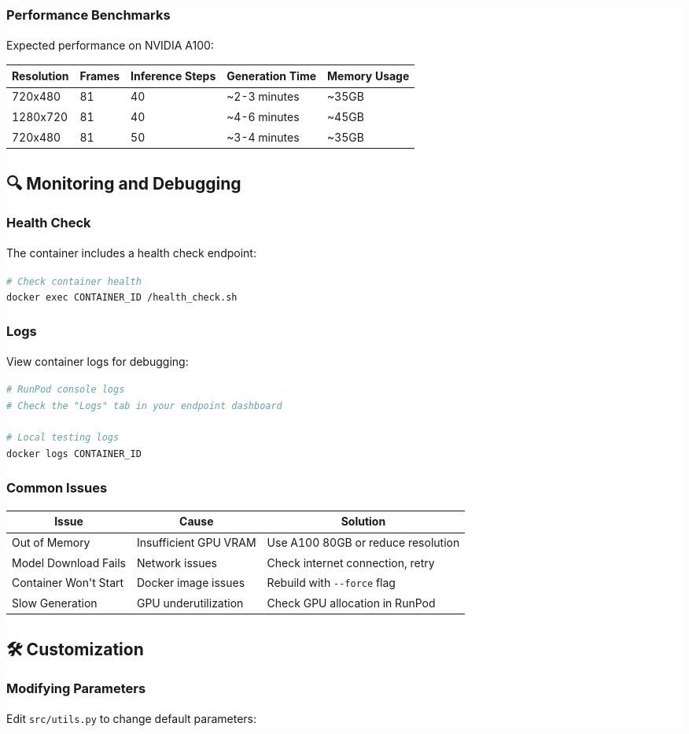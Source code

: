 ### Performance Benchmarks

Expected performance on NVIDIA A100:

| Resolution | Frames | Inference Steps | Generation Time | Memory Usage |
|------------|--------|-----------------|-----------------|--------------|
| 720x480 | 81 | 40 | ~2-3 minutes | ~35GB |
| 1280x720 | 81 | 40 | ~4-6 minutes | ~45GB |
| 720x480 | 81 | 50 | ~3-4 minutes | ~35GB |

## 🔍 Monitoring and Debugging

### Health Check

The container includes a health check endpoint:

```bash
# Check container health
docker exec CONTAINER_ID /health_check.sh
```

### Logs

View container logs for debugging:

```bash
# RunPod console logs
# Check the "Logs" tab in your endpoint dashboard

# Local testing logs
docker logs CONTAINER_ID
```

### Common Issues

| Issue | Cause | Solution |
|-------|-------|----------|
| Out of Memory | Insufficient GPU VRAM | Use A100 80GB or reduce resolution |
| Model Download Fails | Network issues | Check internet connection, retry |
| Container Won't Start | Docker image issues | Rebuild with `--force` flag |
| Slow Generation | GPU underutilization | Check GPU allocation in RunPod |

## 🛠️ Customization

### Modifying Parameters

Edit `src/utils.py` to change default parameters:
